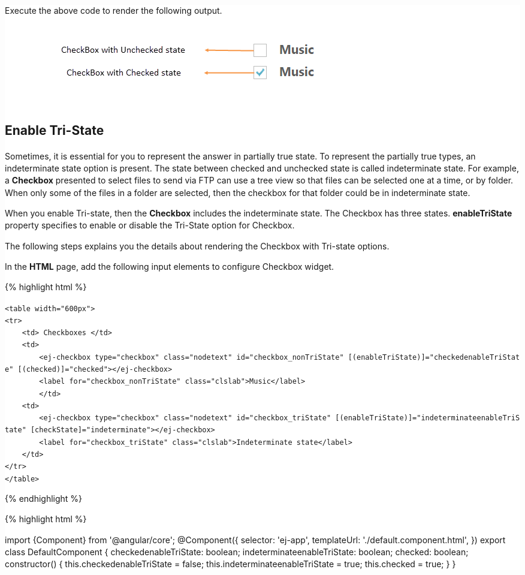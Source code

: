 
Execute the above code to render the following output.


![](/Angular/Checkbox/Easy-customization_images/Easy-customization_img1.png) 


## Enable Tri-State

Sometimes, it is essential for you to represent the answer in partially true state. To represent the partially true types, an indeterminate state option is present. The state between checked and unchecked state is called indeterminate state. For example, a **Checkbox** presented to select files to send via FTP can use a tree view so that files can be selected one at a time, or by folder. When only some of the files in a folder are selected, then the checkbox for that folder could be in indeterminate state.

When you enable Tri-state, then the **Checkbox** includes the indeterminate state. The Checkbox has three states. **enableTriState** property specifies to enable or disable the Tri-State option for Checkbox. 

The following steps explains you the details about rendering the Checkbox with Tri-state options.

In the **HTML** page, add the following input elements to configure Checkbox widget.


{% highlight html %}
 
    <table width="600px">
    <tr>
        <td> Checkboxes </td>
        <td>
            <ej-checkbox type="checkbox" class="nodetext" id="checkbox_nonTriState" [(enableTriState)]="checkedenableTriState" [(checked)]="checked"></ej-checkbox>
            <label for="checkbox_nonTriState" class="clslab">Music</label>
			</td>
        <td>
            <ej-checkbox type="checkbox" class="nodetext" id="checkbox_triState" [(enableTriState)]="indeterminateenableTriState" [checkState]="indeterminate"></ej-checkbox>
            <label for="checkbox_triState" class="clslab">Indeterminate state</label>
        </td>
    </tr>
    </table>

{% endhighlight %}


{% highlight html %}

import {Component} from '@angular/core';
@Component({
    selector: 'ej-app',
    templateUrl: './default.component.html',
})
export class DefaultComponent {
    checkedenableTriState: boolean;
    indeterminateenableTriState: boolean;
    checked: boolean;
    constructor() {
        this.checkedenableTriState = false;
        this.indeterminateenableTriState = true;
        this.checked = true;
    }
}